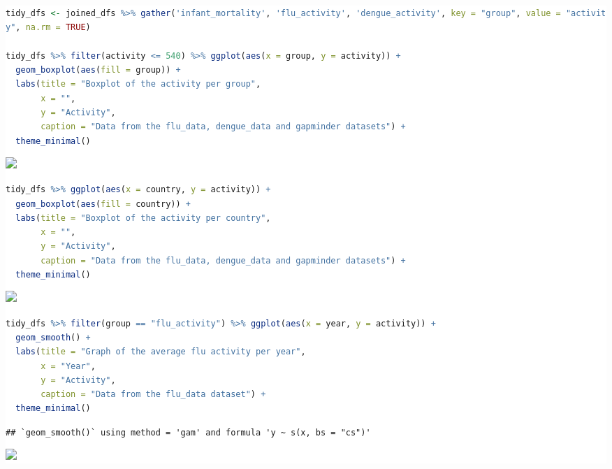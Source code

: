 ```r
tidy_dfs <- joined_dfs %>% gather('infant_mortality', 'flu_activity', 'dengue_activity', key = "group", value = "activity", na.rm = TRUE)

tidy_dfs %>% filter(activity <= 540) %>% ggplot(aes(x = group, y = activity)) +
  geom_boxplot(aes(fill = group)) +
  labs(title = "Boxplot of the activity per group",
       x = "",
       y = "Activity",
       caption = "Data from the flu_data, dengue_data and gapminder datasets") +
  theme_minimal()
```

<img src="07_portfolio_7_files/figure-html/stats_graphs-2.png" width="672" />

```r
tidy_dfs %>% ggplot(aes(x = country, y = activity)) +
  geom_boxplot(aes(fill = country)) +
  labs(title = "Boxplot of the activity per country",
       x = "",
       y = "Activity",
       caption = "Data from the flu_data, dengue_data and gapminder datasets") +
  theme_minimal()
```

<img src="07_portfolio_7_files/figure-html/stats_graphs-3.png" width="672" />

```r
tidy_dfs %>% filter(group == "flu_activity") %>% ggplot(aes(x = year, y = activity)) +
  geom_smooth() +
  labs(title = "Graph of the average flu activity per year",
       x = "Year",
       y = "Activity",
       caption = "Data from the flu_data dataset") +
  theme_minimal()
```

```
## `geom_smooth()` using method = 'gam' and formula 'y ~ s(x, bs = "cs")'
```

<img src="07_portfolio_7_files/figure-html/stats_graphs-4.png" width="672" />
